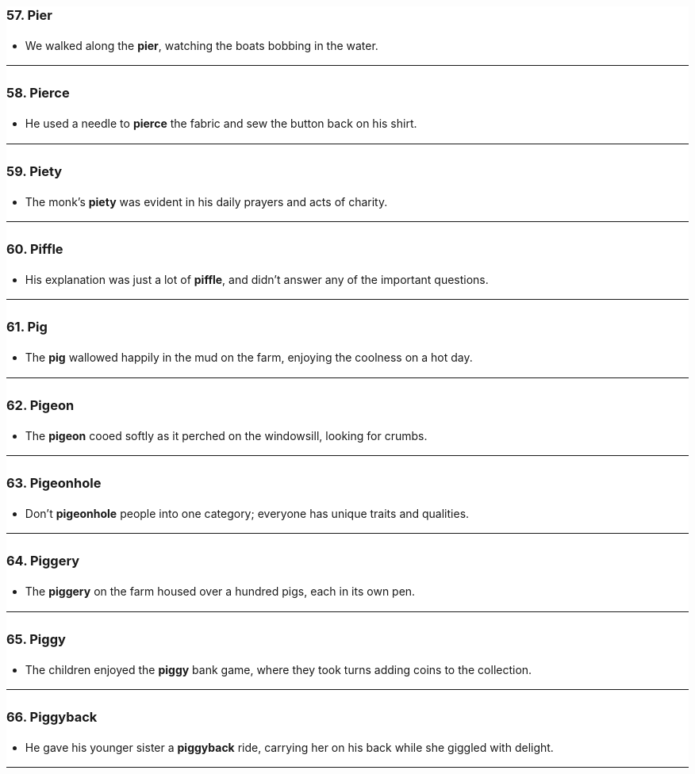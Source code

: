 ### 57. **Pier**  
- We walked along the **pier**, watching the boats bobbing in the water.  

---  

### 58. **Pierce**  
- He used a needle to **pierce** the fabric and sew the button back on his shirt.  

---  

### 59. **Piety**  
- The monk’s **piety** was evident in his daily prayers and acts of charity.  

---  

### 60. **Piffle**  
- His explanation was just a lot of **piffle**, and didn’t answer any of the important questions.  

---  

### 61. **Pig**  
- The **pig** wallowed happily in the mud on the farm, enjoying the coolness on a hot day.  

---  

### 62. **Pigeon**  
- The **pigeon** cooed softly as it perched on the windowsill, looking for crumbs.  

---  

### 63. **Pigeonhole**  
- Don’t **pigeonhole** people into one category; everyone has unique traits and qualities.  

---

### 64. **Piggery**  
- The **piggery** on the farm housed over a hundred pigs, each in its own pen.  

---  

### 65. **Piggy**  
- The children enjoyed the **piggy** bank game, where they took turns adding coins to the collection.  

---  

### 66. **Piggyback**  
- He gave his younger sister a **piggyback** ride, carrying her on his back while she giggled with delight.  

---  
